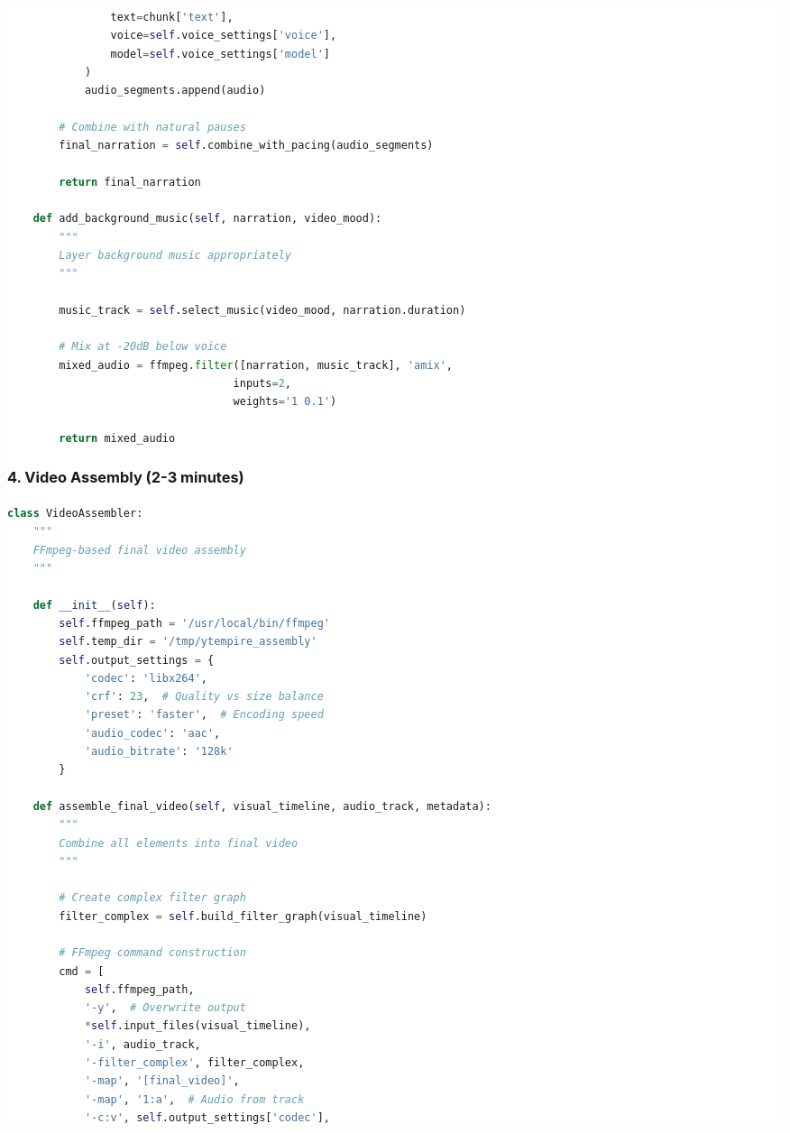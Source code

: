 ```python
                text=chunk['text'],
                voice=self.voice_settings['voice'],
                model=self.voice_settings['model']
            )
            audio_segments.append(audio)
        
        # Combine with natural pauses
        final_narration = self.combine_with_pacing(audio_segments)
        
        return final_narration
    
    def add_background_music(self, narration, video_mood):
        """
        Layer background music appropriately
        """
        
        music_track = self.select_music(video_mood, narration.duration)
        
        # Mix at -20dB below voice
        mixed_audio = ffmpeg.filter([narration, music_track], 'amix', 
                                   inputs=2, 
                                   weights='1 0.1')
        
        return mixed_audio
```

### 4. Video Assembly (2-3 minutes)

```python
class VideoAssembler:
    """
    FFmpeg-based final video assembly
    """
    
    def __init__(self):
        self.ffmpeg_path = '/usr/local/bin/ffmpeg'
        self.temp_dir = '/tmp/ytempire_assembly'
        self.output_settings = {
            'codec': 'libx264',
            'crf': 23,  # Quality vs size balance
            'preset': 'faster',  # Encoding speed
            'audio_codec': 'aac',
            'audio_bitrate': '128k'
        }
        
    def assemble_final_video(self, visual_timeline, audio_track, metadata):
        """
        Combine all elements into final video
        """
        
        # Create complex filter graph
        filter_complex = self.build_filter_graph(visual_timeline)
        
        # FFmpeg command construction
        cmd = [
            self.ffmpeg_path,
            '-y',  # Overwrite output
            *self.input_files(visual_timeline),
            '-i', audio_track,
            '-filter_complex', filter_complex,
            '-map', '[final_video]',
            '-map', '1:a',  # Audio from track
            '-c:v', self.output_settings['codec'],
```